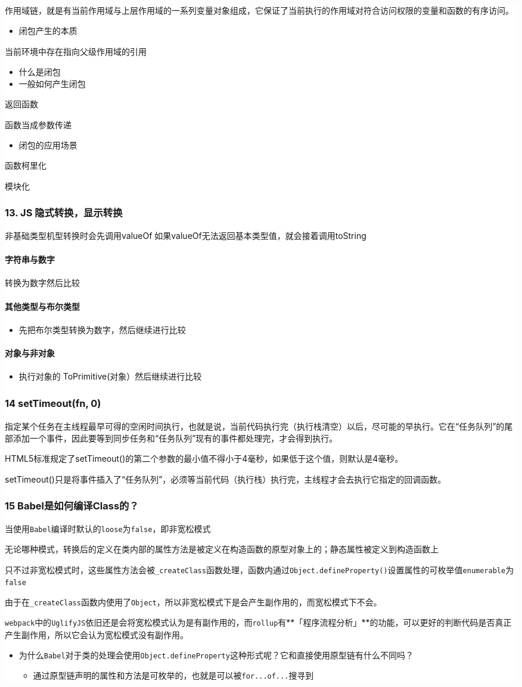 作用域链，就是有当前作用域与上层作用域的一系列变量对象组成，它保证了当前执行的作用域对符合访问权限的变量和函数的有序访问。

- 闭包产生的本质

当前环境中存在指向父级作用域的引用

- 什么是闭包
- 一般如何产生闭包

返回函数

函数当成参数传递

- 闭包的应用场景

函数柯里化

模块化

###  13. JS 隐式转换，显示转换

非基础类型机型转换时会先调用valueOf 如果valueOf无法返回基本类型值，就会接着调用toString

#### 字符串与数字

转换为数字然后比较

#### 其他类型与布尔类型

- 先把布尔类型转换为数字，然后继续进行比较

#### 对象与非对象

- 执行对象的 ToPrimitive(对象）然后继续进行比较

### 14 setTimeout(fn, 0)

指定某个任务在主线程最早可得的空闲时间执行，也就是说，当前代码执行完（执行栈清空）以后，尽可能的早执行。它在“任务队列”的尾部添加一个事件，因此要等到同步任务和“任务队列”现有的事件都处理完，才会得到执行。

HTML5标准规定了setTimeout()的第二个参数的最小值不得小于4毫秒，如果低于这个值，则默认是4毫秒。

setTimeout()只是将事件插入了“任务队列”，必须等当前代码（执行栈）执行完，主线程才会去执行它指定的回调函数。

### 15 Babel是如何编译Class的？

当使用`Babel`编译时默认的`loose`为`false`，即非宽松模式

无论哪种模式，转换后的定义在类内部的属性方法是被定义在构造函数的原型对象上的；静态属性被定义到构造函数上

只不过非宽松模式时，这些属性方法会被`_createClass`函数处理，函数内通过`Object.defineProperty()`设置属性的可枚举值`enumerable`为`false`

由于在`_createClass`函数内使用了`Object`，所以非宽松模式下是会产生副作用的，而宽松模式下不会。

`webpack`中的`UglifyJS`依旧还是会将宽松模式认为是有副作用的，而`rollup`有**「程序流程分析」**的功能，可以更好的判断代码是否真正产生副作用，所以它会认为宽松模式没有副作用。

- 为什么`Babel`对于类的处理会使用`Object.defineProperty`这种形式呢？它和直接使用原型链有什么不同吗？

  - 通过原型链声明的属性和方法是可枚举的，也就是可以被`for...of...`搜寻到
